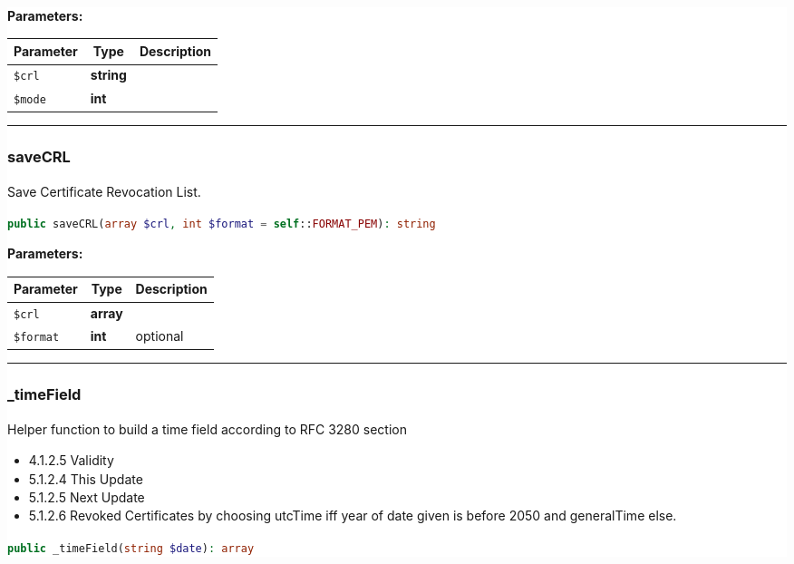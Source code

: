 






**Parameters:**

| Parameter | Type | Description |
|-----------|------|-------------|
| `$crl` | **string** |  |
| `$mode` | **int** |  |





***

### saveCRL

Save Certificate Revocation List.

```php
public saveCRL(array $crl, int $format = self::FORMAT_PEM): string
```








**Parameters:**

| Parameter | Type | Description |
|-----------|------|-------------|
| `$crl` | **array** |  |
| `$format` | **int** | optional |





***

### _timeField

Helper function to build a time field according to RFC 3280 section
 - 4.1.2.5 Validity
 - 5.1.2.4 This Update
 - 5.1.2.5 Next Update
 - 5.1.2.6 Revoked Certificates
by choosing utcTime iff year of date given is before 2050 and generalTime else.

```php
public _timeField(string $date): array
```



